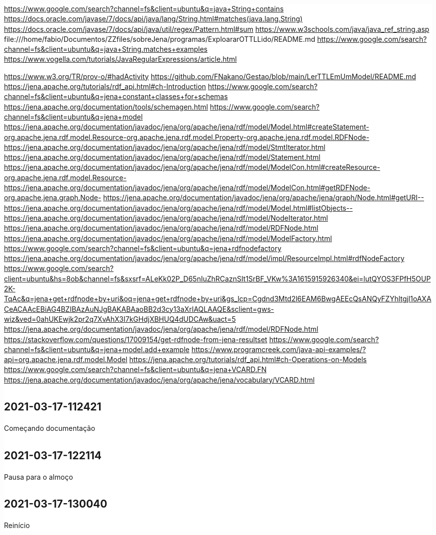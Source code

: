 
https://www.google.com/search?channel=fs&client=ubuntu&q=java+String+contains
https://docs.oracle.com/javase/7/docs/api/java/lang/String.html#matches(java.lang.String)
https://docs.oracle.com/javase/7/docs/api/java/util/regex/Pattern.html#sum
https://www.w3schools.com/java/java_ref_string.asp
file:///home/fabio/Documentos/ZZfiles/sobreJena/programas/ExploararOTTLLido/README.md
https://www.google.com/search?channel=fs&client=ubuntu&q=java+String.matches+examples
https://www.vogella.com/tutorials/JavaRegularExpressions/article.html


https://www.w3.org/TR/prov-o/#hadActivity
https://github.com/FNakano/Gestao/blob/main/LerTTLEmUmModel/README.md
https://jena.apache.org/tutorials/rdf_api.html#ch-Introduction
https://www.google.com/search?channel=fs&client=ubuntu&q=jena+constant+classes+for+schemas
https://jena.apache.org/documentation/tools/schemagen.html
https://www.google.com/search?channel=fs&client=ubuntu&q=jena+model
https://jena.apache.org/documentation/javadoc/jena/org/apache/jena/rdf/model/Model.html#createStatement-org.apache.jena.rdf.model.Resource-org.apache.jena.rdf.model.Property-org.apache.jena.rdf.model.RDFNode-
https://jena.apache.org/documentation/javadoc/jena/org/apache/jena/rdf/model/StmtIterator.html
https://jena.apache.org/documentation/javadoc/jena/org/apache/jena/rdf/model/Statement.html
https://jena.apache.org/documentation/javadoc/jena/org/apache/jena/rdf/model/ModelCon.html#createResource-org.apache.jena.rdf.model.Resource-
https://jena.apache.org/documentation/javadoc/jena/org/apache/jena/rdf/model/ModelCon.html#getRDFNode-org.apache.jena.graph.Node-
https://jena.apache.org/documentation/javadoc/jena/org/apache/jena/graph/Node.html#getURI--
https://jena.apache.org/documentation/javadoc/jena/org/apache/jena/rdf/model/Model.html#listObjects--
https://jena.apache.org/documentation/javadoc/jena/org/apache/jena/rdf/model/NodeIterator.html
https://jena.apache.org/documentation/javadoc/jena/org/apache/jena/rdf/model/RDFNode.html
https://jena.apache.org/documentation/javadoc/jena/org/apache/jena/rdf/model/ModelFactory.html
https://www.google.com/search?channel=fs&client=ubuntu&q=jena+rdfnodefactory
https://jena.apache.org/documentation/javadoc/jena/org/apache/jena/rdf/model/impl/ResourceImpl.html#rdfNodeFactory
https://www.google.com/search?client=ubuntu&hs=8ob&channel=fs&sxsrf=ALeKk02P_D65nIuZhRCaznSIt1SrBF_VKw%3A1615915926340&ei=lutQYOS3FPfH5OUP2K-TqAc&q=jena+get+rdfnode+by+uri&oq=jena+get+rdfnode+by+uri&gs_lcp=Cgdnd3Mtd2l6EAM6BwgAEEcQsANQyFZYhltgjl1oAXACeACAAcEBiAG4BZIBAzAuNJgBAKABAaoBB2d3cy13aXrIAQLAAQE&sclient=gws-wiz&ved=0ahUKEwjk2pr2q7XvAhX3I7kGHdjXBHUQ4dUDCAw&uact=5
https://jena.apache.org/documentation/javadoc/jena/org/apache/jena/rdf/model/RDFNode.html
https://stackoverflow.com/questions/17009154/get-rdfnode-from-jena-resultset
https://www.google.com/search?channel=fs&client=ubuntu&q=jena+model.add+example
https://www.programcreek.com/java-api-examples/?api=org.apache.jena.rdf.model.Model
https://jena.apache.org/tutorials/rdf_api.html#ch-Operations-on-Models
https://www.google.com/search?channel=fs&client=ubuntu&q=jena+VCARD.FN
https://jena.apache.org/documentation/javadoc/jena/org/apache/jena/vocabulary/VCARD.html

## 2021-03-17-112421

Começando documentação

## 2021-03-17-122114

Pausa para o almoço

## 2021-03-17-130040

Reinício


